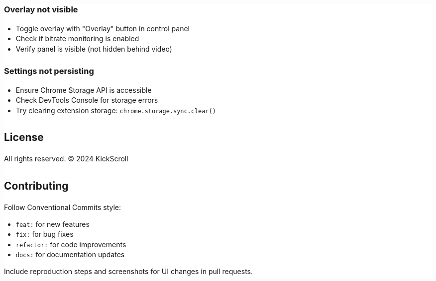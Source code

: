 ### Overlay not visible
- Toggle overlay with "Overlay" button in control panel
- Check if bitrate monitoring is enabled
- Verify panel is visible (not hidden behind video)

### Settings not persisting
- Ensure Chrome Storage API is accessible
- Check DevTools Console for storage errors
- Try clearing extension storage: `chrome.storage.sync.clear()`

## License

All rights reserved. © 2024 KickScroll

## Contributing

Follow Conventional Commits style:
- `feat:` for new features
- `fix:` for bug fixes
- `refactor:` for code improvements
- `docs:` for documentation updates

Include reproduction steps and screenshots for UI changes in pull requests.
